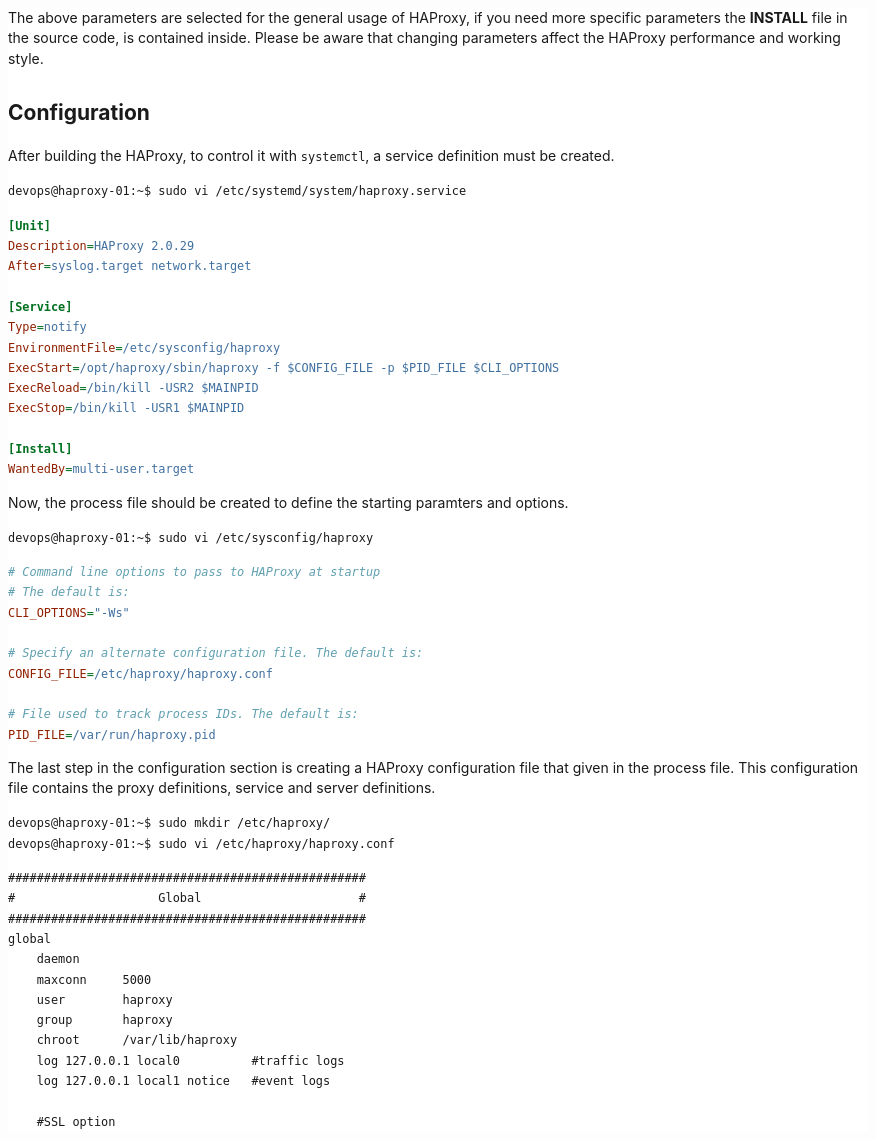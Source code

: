 The above parameters are selected for the general usage of HAProxy, if you need more specific parameters the **INSTALL** file in the source code, is contained inside. Please be aware that changing parameters affect the HAProxy performance and working style.

## Configuration

After building the HAProxy, to control it with `systemctl`, a service definition must be created.

```shell
devops@haproxy-01:~$ sudo vi /etc/systemd/system/haproxy.service
```

```ini
[Unit]
Description=HAProxy 2.0.29
After=syslog.target network.target

[Service]
Type=notify
EnvironmentFile=/etc/sysconfig/haproxy
ExecStart=/opt/haproxy/sbin/haproxy -f $CONFIG_FILE -p $PID_FILE $CLI_OPTIONS
ExecReload=/bin/kill -USR2 $MAINPID
ExecStop=/bin/kill -USR1 $MAINPID

[Install]
WantedBy=multi-user.target
```

Now, the process file should be created to define the starting paramters and options.

```shell
devops@haproxy-01:~$ sudo vi /etc/sysconfig/haproxy
```

```ini
# Command line options to pass to HAProxy at startup
# The default is:
CLI_OPTIONS="-Ws"

# Specify an alternate configuration file. The default is:
CONFIG_FILE=/etc/haproxy/haproxy.conf

# File used to track process IDs. The default is:
PID_FILE=/var/run/haproxy.pid
```

The last step in the configuration section is creating a HAProxy configuration file that given in the process file. This configuration file contains the proxy definitions, service and server definitions.

```shell
devops@haproxy-01:~$ sudo mkdir /etc/haproxy/
devops@haproxy-01:~$ sudo vi /etc/haproxy/haproxy.conf
```

```nestedtext
##################################################
#                    Global                      #
##################################################
global
    daemon
    maxconn     5000
    user        haproxy
    group       haproxy
    chroot      /var/lib/haproxy
    log 127.0.0.1 local0          #traffic logs
    log 127.0.0.1 local1 notice   #event logs

    #SSL option
```